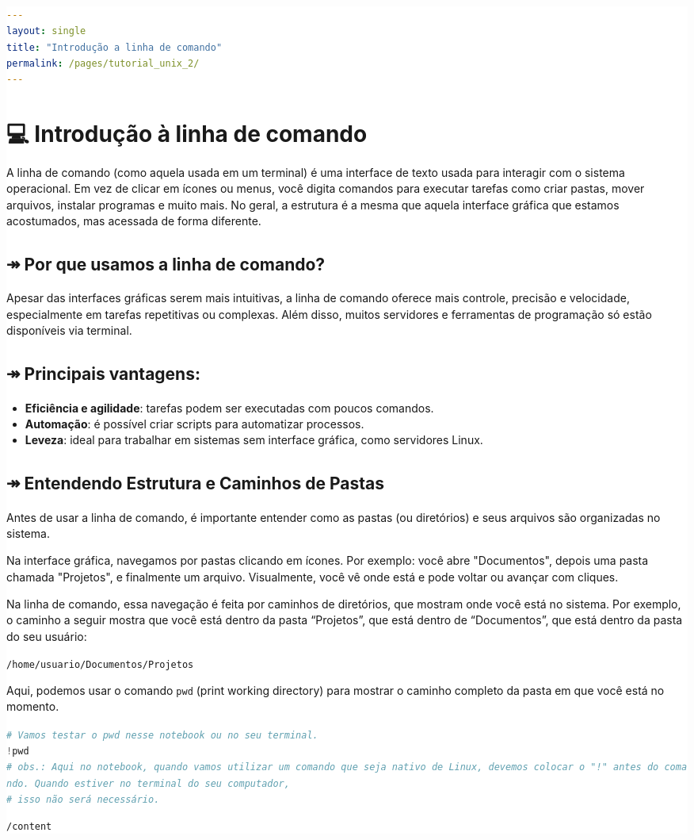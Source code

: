 ```yaml
---
layout: single
title: "Introdução a linha de comando"
permalink: /pages/tutorial_unix_2/
---
```


# 💻 Introdução à linha de comando
A linha de comando (como aquela usada em um terminal) é uma interface de texto usada para interagir com o sistema operacional. Em vez de clicar em ícones ou menus, você digita comandos para executar tarefas como criar pastas, mover arquivos, instalar programas e muito mais. No geral, a estrutura é a mesma que aquela interface gráfica que estamos acostumados, mas acessada de forma diferente.

## ↠ Por que usamos a linha de comando?
Apesar das interfaces gráficas serem mais intuitivas, a linha de comando oferece mais controle, precisão e velocidade, especialmente em tarefas repetitivas ou complexas. Além disso, muitos servidores e ferramentas de programação só estão disponíveis via terminal.

## ↠ Principais vantagens:
* **Eficiência e agilidade**: tarefas podem ser executadas com poucos comandos.
* **Automação**: é possível criar scripts para automatizar processos.
* **Leveza**: ideal para trabalhar em sistemas sem interface gráfica, como servidores Linux.

## ↠ Entendendo Estrutura e Caminhos de Pastas
Antes de usar a linha de comando, é importante entender como as pastas (ou diretórios) e seus arquivos são organizadas no sistema.

Na interface gráfica, navegamos por pastas clicando em ícones. Por exemplo: você abre "Documentos", depois uma pasta chamada "Projetos", e finalmente um arquivo. Visualmente, você vê onde está e pode voltar ou avançar com cliques.

Na linha de comando, essa navegação é feita por caminhos de diretórios, que mostram onde você está no sistema. Por exemplo, o caminho a seguir mostra que você está dentro da pasta “Projetos”, que está dentro de “Documentos”, que está dentro da pasta do seu usuário:

`/home/usuario/Documentos/Projetos`

Aqui, podemos usar o comando `pwd` (print working directory) para mostrar o caminho completo da pasta em que você está no momento.



```python
# Vamos testar o pwd nesse notebook ou no seu terminal.
!pwd
# obs.: Aqui no notebook, quando vamos utilizar um comando que seja nativo de Linux, devemos colocar o "!" antes do comando. Quando estiver no terminal do seu computador,
# isso não será necessário.
```

    /content
